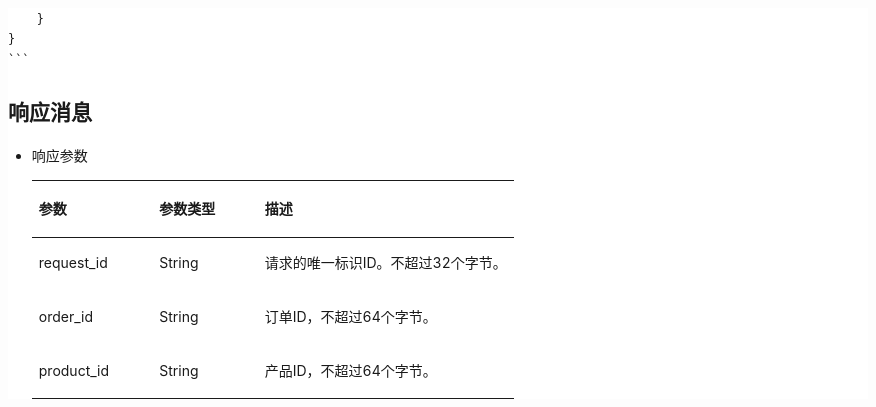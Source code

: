         }
    }
    ```


## 响应消息<a name="section558555951813"></a>

-   响应参数

    <a name="table18604155971813"></a>
    <table><thead align="left"><tr id="row111001803193"><th class="cellrowborder" valign="top" width="25%" id="mcps1.1.4.1.1"><p id="p31011102195"><a name="p31011102195"></a><a name="p31011102195"></a>参数</p>
    </th>
    <th class="cellrowborder" valign="top" width="21.88%" id="mcps1.1.4.1.2"><p id="p14101505191"><a name="p14101505191"></a><a name="p14101505191"></a>参数类型</p>
    </th>
    <th class="cellrowborder" valign="top" width="53.12%" id="mcps1.1.4.1.3"><p id="p201011006190"><a name="p201011006190"></a><a name="p201011006190"></a>描述</p>
    </th>
    </tr>
    </thead>
    <tbody><tr id="row1010160101918"><td class="cellrowborder" valign="top" width="25%" headers="mcps1.1.4.1.1 "><p id="p1610115071917"><a name="p1610115071917"></a><a name="p1610115071917"></a>request_id</p>
    </td>
    <td class="cellrowborder" valign="top" width="21.88%" headers="mcps1.1.4.1.2 "><p id="p81011509195"><a name="p81011509195"></a><a name="p81011509195"></a>String</p>
    </td>
    <td class="cellrowborder" valign="top" width="53.12%" headers="mcps1.1.4.1.3 "><p id="p171011902198"><a name="p171011902198"></a><a name="p171011902198"></a>请求的唯一标识ID。不超过32个字节。</p>
    </td>
    </tr>
    <tr id="row131018019198"><td class="cellrowborder" valign="top" width="25%" headers="mcps1.1.4.1.1 "><p id="p111011808192"><a name="p111011808192"></a><a name="p111011808192"></a>order_id</p>
    </td>
    <td class="cellrowborder" valign="top" width="21.88%" headers="mcps1.1.4.1.2 "><p id="p111017013191"><a name="p111017013191"></a><a name="p111017013191"></a>String</p>
    </td>
    <td class="cellrowborder" valign="top" width="53.12%" headers="mcps1.1.4.1.3 "><p id="p1110116061919"><a name="p1110116061919"></a><a name="p1110116061919"></a>订单ID，不超过64个字节。</p>
    </td>
    </tr>
    <tr id="row110111019199"><td class="cellrowborder" valign="top" width="25%" headers="mcps1.1.4.1.1 "><p id="p91031031916"><a name="p91031031916"></a><a name="p91031031916"></a>product_id</p>
    </td>
    <td class="cellrowborder" valign="top" width="21.88%" headers="mcps1.1.4.1.2 "><p id="p161031906198"><a name="p161031906198"></a><a name="p161031906198"></a>String</p>
    </td>
    <td class="cellrowborder" valign="top" width="53.12%" headers="mcps1.1.4.1.3 "><p id="p61047011198"><a name="p61047011198"></a><a name="p61047011198"></a>产品ID，不超过64个字节。</p>
    </td>
    </tr>
    </tbody>
    </table>
